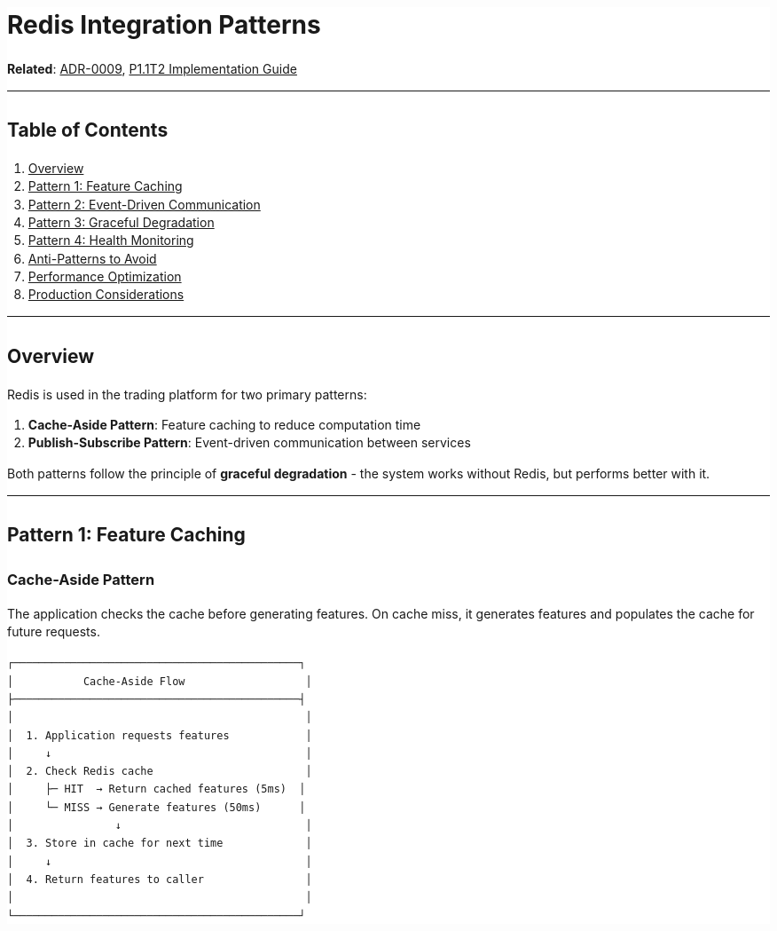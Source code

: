 # Redis Integration Patterns

**Related**: [ADR-0009](../ADRs/0009-redis-integration.md), [P1.1T2 Implementation Guide](../IMPLEMENTATION_GUIDES/p1.1t2-redis-integration.md)

---

## Table of Contents

1. [Overview](#overview)
2. [Pattern 1: Feature Caching](#pattern-1-feature-caching)
3. [Pattern 2: Event-Driven Communication](#pattern-2-event-driven-communication)
4. [Pattern 3: Graceful Degradation](#pattern-3-graceful-degradation)
5. [Pattern 4: Health Monitoring](#pattern-4-health-monitoring)
6. [Anti-Patterns to Avoid](#anti-patterns-to-avoid)
7. [Performance Optimization](#performance-optimization)
8. [Production Considerations](#production-considerations)

---

## Overview

Redis is used in the trading platform for two primary patterns:

1. **Cache-Aside Pattern**: Feature caching to reduce computation time
2. **Publish-Subscribe Pattern**: Event-driven communication between services

Both patterns follow the principle of **graceful degradation** - the system works without Redis, but performs better with it.

---

## Pattern 1: Feature Caching

### Cache-Aside Pattern

The application checks the cache before generating features. On cache miss, it generates features and populates the cache for future requests.

```
┌─────────────────────────────────────────────┐
│           Cache-Aside Flow                   │
├─────────────────────────────────────────────┤
│                                              │
│  1. Application requests features            │
│     ↓                                        │
│  2. Check Redis cache                        │
│     ├─ HIT  → Return cached features (5ms)  │
│     └─ MISS → Generate features (50ms)      │
│                ↓                             │
│  3. Store in cache for next time             │
│     ↓                                        │
│  4. Return features to caller                │
│                                              │
└─────────────────────────────────────────────┘
```
